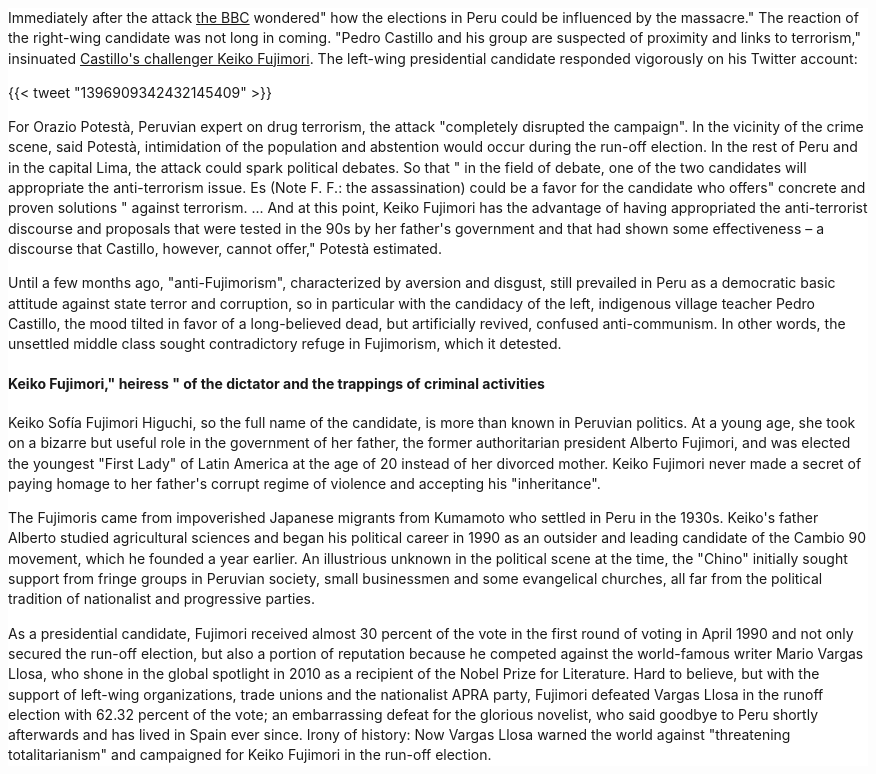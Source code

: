 Immediately after the attack [the BBC](https://www.bbc.com/mundo/noticias-america-latina-57236218 "Cómo puede afectar a las elecciones en Perú la matanza atribuida por las autoridades a Sendero Luminoso") wondered" how the elections in Peru could be influenced by the massacre." The reaction of the right-wing candidate was not long in coming. "Pedro Castillo and his group are suspected of proximity and links to terrorism," insinuated [Castillo's challenger Keiko Fujimori](https://gestion.pe/peru/politica/keiko-fujimori-a-pedro-castillo-y-a-su-grupo-es-a-quienes-los-senalan-de-estar-cercanos-y-vinculados-al-terrorismo-nndc-noticia/ "A Pedro Castillo y a su grupo los señalan de estar cercanos y vinculados al terrorismo"). The left-wing presidential candidate responded vigorously on his Twitter account:

{{< tweet "1396909342432145409" >}}

For Orazio Potestà, Peruvian expert on drug terrorism, the attack "completely disrupted the campaign". In the vicinity of the crime scene, said Potestà, intimidation of the population and abstention would occur during the run-off election. In the rest of Peru and in the capital Lima, the attack could spark political debates. So that " in the field of debate, one of the two candidates will appropriate the anti-terrorism issue. Es (Note F. F.: the assassination) could be a favor for the candidate who offers" concrete and proven solutions " against terrorism. ... And at this point, Keiko Fujimori has the advantage of having appropriated the anti-terrorist discourse and proposals that were tested in the 90s by her father's government and that had shown some effectiveness – a discourse that Castillo, however, cannot offer," Potestà estimated.

Until a few months ago, "anti-Fujimorism", characterized by aversion and disgust, still prevailed in Peru as a democratic basic attitude against state terror and corruption, so in particular with the candidacy of the left, indigenous village teacher Pedro Castillo, the mood tilted in favor of a long-believed dead, but artificially revived, confused anti-communism. In other words, the unsettled middle class sought contradictory refuge in Fujimorism, which it detested.

#### Keiko Fujimori," heiress " of the dictator and the trappings of criminal activities

Keiko Sofía Fujimori Higuchi, so the full name of the candidate, is more than known in Peruvian politics. At a young age, she took on a bizarre but useful role in the government of her father, the former authoritarian president Alberto Fujimori, and was elected the youngest "First Lady" of Latin America at the age of 20 instead of her divorced mother. Keiko Fujimori never made a secret of paying homage to her father's corrupt regime of violence and accepting his "inheritance".

The Fujimoris came from impoverished Japanese migrants from Kumamoto who settled in Peru in the 1930s. Keiko's father Alberto studied agricultural sciences and began his political career in 1990 as an outsider and leading candidate of the Cambio 90 movement, which he founded a year earlier. An illustrious unknown in the political scene at the time, the "Chino" initially sought support from fringe groups in Peruvian society, small businessmen and some evangelical churches, all far from the political tradition of nationalist and progressive parties.

As a presidential candidate, Fujimori received almost 30 percent of the vote in the first round of voting in April 1990 and not only secured the run-off election, but also a portion of reputation because he competed against the world-famous writer Mario Vargas Llosa, who shone in the global spotlight in 2010 as a recipient of the Nobel Prize for Literature. Hard to believe, but with the support of left-wing organizations, trade unions and the nationalist APRA party, Fujimori defeated Vargas Llosa in the runoff election with 62.32 percent of the vote; an embarrassing defeat for the glorious novelist, who said goodbye to Peru shortly afterwards and has lived in Spain ever since. Irony of history: Now Vargas Llosa warned the world against "threatening totalitarianism" and campaigned for Keiko Fujimori in the run-off election.
